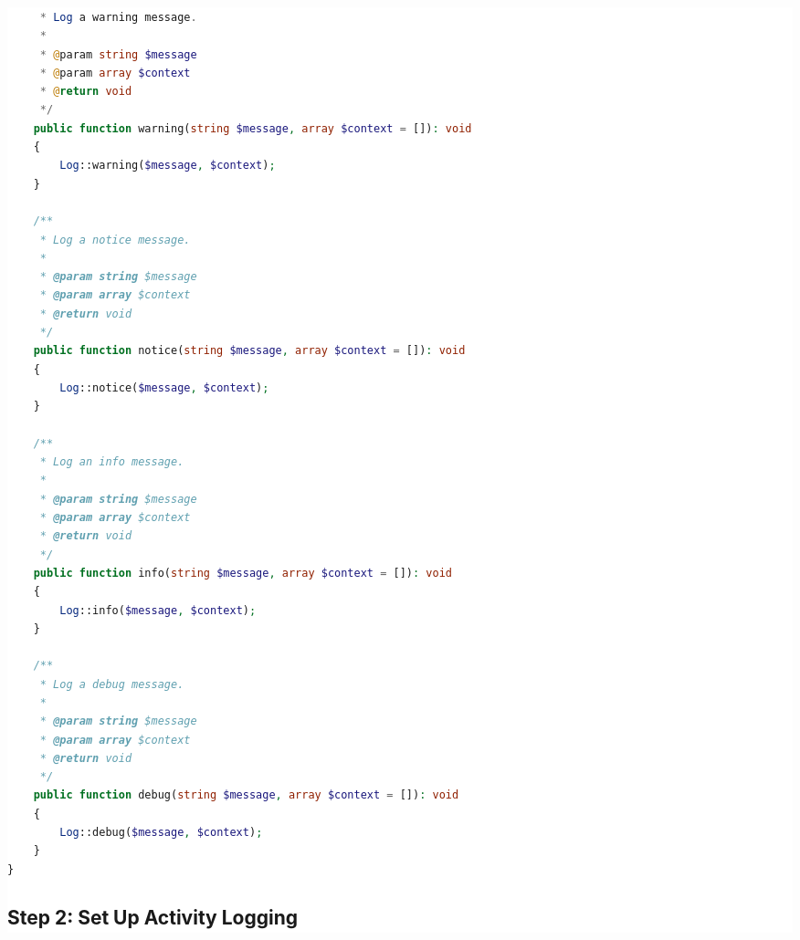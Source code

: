    ```php
        * Log a warning message.
        *
        * @param string $message
        * @param array $context
        * @return void
        */
       public function warning(string $message, array $context = []): void
       {
           Log::warning($message, $context);
       }

       /**
        * Log a notice message.
        *
        * @param string $message
        * @param array $context
        * @return void
        */
       public function notice(string $message, array $context = []): void
       {
           Log::notice($message, $context);
       }

       /**
        * Log an info message.
        *
        * @param string $message
        * @param array $context
        * @return void
        */
       public function info(string $message, array $context = []): void
       {
           Log::info($message, $context);
       }

       /**
        * Log a debug message.
        *
        * @param string $message
        * @param array $context
        * @return void
        */
       public function debug(string $message, array $context = []): void
       {
           Log::debug($message, $context);
       }
   }
   ```

## Step 2: Set Up Activity Logging
